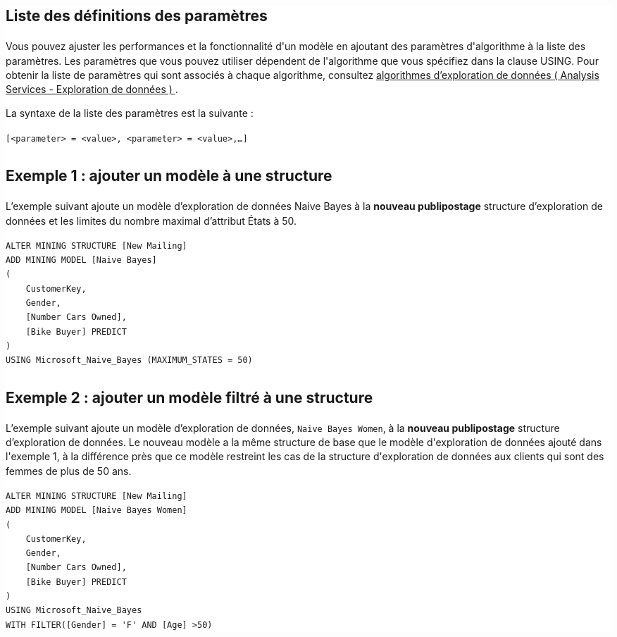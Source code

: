 ## <a name="parameter-definition-list"></a>Liste des définitions des paramètres  
 Vous pouvez ajuster les performances et la fonctionnalité d'un modèle en ajoutant des paramètres d'algorithme à la liste des paramètres. Les paramètres que vous pouvez utiliser dépendent de l'algorithme que vous spécifiez dans la clause USING. Pour obtenir la liste de paramètres qui sont associés à chaque algorithme, consultez [algorithmes d’exploration de données &#40; Analysis Services - Exploration de données &#41; ](../analysis-services/data-mining/data-mining-algorithms-analysis-services-data-mining.md).  
  
 La syntaxe de la liste des paramètres est la suivante :  
  
```  
[<parameter> = <value>, <parameter> = <value>,…]  
```  
  
## <a name="example-1-add-a-model-to-a-structure"></a>Exemple 1 : ajouter un modèle à une structure  
 L’exemple suivant ajoute un modèle d’exploration de données Naive Bayes à la **nouveau publipostage** structure d’exploration de données et les limites du nombre maximal d’attribut États à 50.  
  
```  
ALTER MINING STRUCTURE [New Mailing]  
ADD MINING MODEL [Naive Bayes]  
(  
    CustomerKey,   
    Gender,  
    [Number Cars Owned],  
    [Bike Buyer] PREDICT  
)  
USING Microsoft_Naive_Bayes (MAXIMUM_STATES = 50)  
```  
  
## <a name="example-2-add-a-filtered-model-to-a-structure"></a>Exemple 2 : ajouter un modèle filtré à une structure  
 L’exemple suivant ajoute un modèle d’exploration de données, `Naive Bayes Women`, à la **nouveau publipostage** structure d’exploration de données. Le nouveau modèle a la même structure de base que le modèle d'exploration de données ajouté dans l'exemple 1, à la différence près que ce modèle restreint les cas de la structure d'exploration de données aux clients qui sont des femmes de plus de 50 ans.  
  
```  
ALTER MINING STRUCTURE [New Mailing]  
ADD MINING MODEL [Naive Bayes Women]  
(  
    CustomerKey,   
    Gender,  
    [Number Cars Owned],  
    [Bike Buyer] PREDICT  
)  
USING Microsoft_Naive_Bayes  
WITH FILTER([Gender] = 'F' AND [Age] >50)  
```  
  